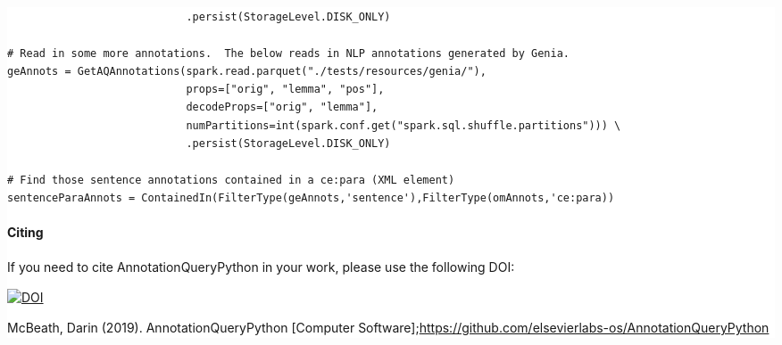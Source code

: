 ```
                            .persist(StorageLevel.DISK_ONLY)

# Read in some more annotations.  The below reads in NLP annotations generated by Genia.
geAnnots = GetAQAnnotations(spark.read.parquet("./tests/resources/genia/"),
                            props=["orig", "lemma", "pos"],
                            decodeProps=["orig", "lemma"],
                            numPartitions=int(spark.conf.get("spark.sql.shuffle.partitions"))) \
                            .persist(StorageLevel.DISK_ONLY)

# Find those sentence annotations contained in a ce:para (XML element)
sentenceParaAnnots = ContainedIn(FilterType(geAnnots,'sentence'),FilterType(omAnnots,'ce:para))
```

#### Citing

If you need to cite AnnotationQueryPython in your work, please use the following DOI:

[![DOI](https://zenodo.org/badge/201115850.svg)](https://zenodo.org/badge/latestdoi/201115850)


McBeath, Darin (2019). AnnotationQueryPython [Computer Software];https://github.com/elsevierlabs-os/AnnotationQueryPython
